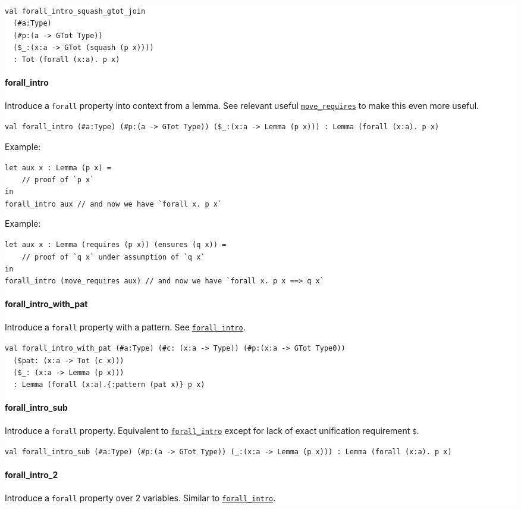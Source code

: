 ```FStar
val forall_intro_squash_gtot_join
  (#a:Type)
  (#p:(a -> GTot Type))
  ($_:(x:a -> GTot (squash (p x))))
  : Tot (forall (x:a). p x)
```

#### forall_intro

Introduce a `forall` property into context from a lemma. See relevant useful [`move_requires`](#move_requires) to make this even more useful.

```FStar
val forall_intro (#a:Type) (#p:(a -> GTot Type)) ($_:(x:a -> Lemma (p x))) : Lemma (forall (x:a). p x)
```

Example:
```FStar
let aux x : Lemma (p x) =
    // proof of `p x`
in
forall_intro aux // and now we have `forall x. p x`
```

Example:
```FStar
let aux x : Lemma (requires (p x)) (ensures (q x)) =
    // proof of `q x` under assumption of `q x`
in
forall_intro (move_requires aux) // and now we have `forall x. p x ==> q x`
```

#### forall_intro_with_pat

Introduce a `forall` property with a pattern. See [`forall_intro`](#forall_intro).

```FStar
val forall_intro_with_pat (#a:Type) (#c: (x:a -> Type)) (#p:(x:a -> GTot Type0))
  ($pat: (x:a -> Tot (c x)))
  ($_: (x:a -> Lemma (p x)))
  : Lemma (forall (x:a).{:pattern (pat x)} p x)
```

#### forall_intro_sub

Introduce a `forall` property. Equivalent to [`forall_intro`](#forall_intro) except for lack of exact unification requirement `$`.

```FStar
val forall_intro_sub (#a:Type) (#p:(a -> GTot Type)) (_:(x:a -> Lemma (p x))) : Lemma (forall (x:a). p x)
```

#### forall_intro_2

Introduce a `forall` property over 2 variables. Similar to [`forall_intro`](#forall_intro).

